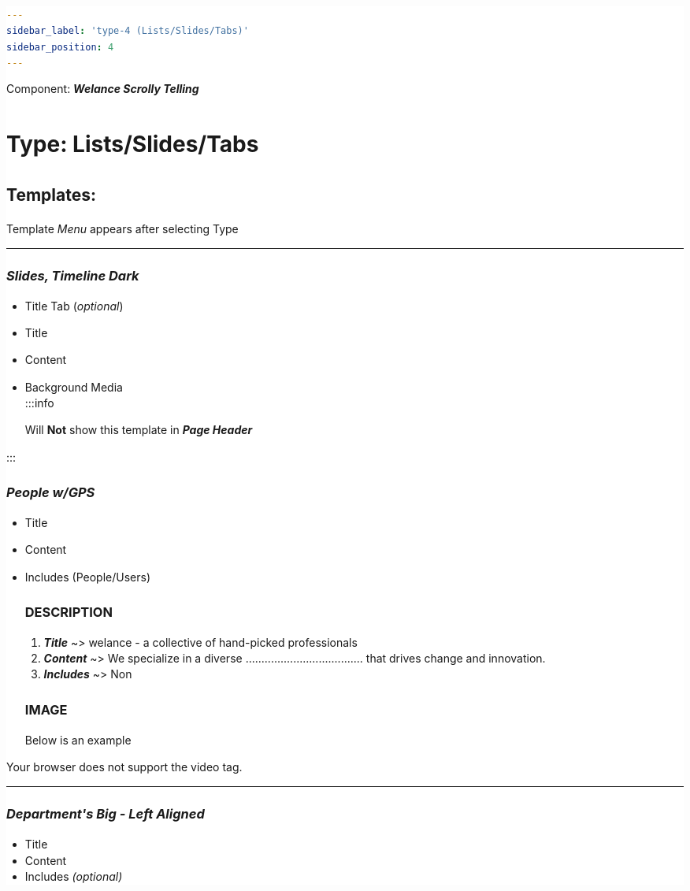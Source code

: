 ```yaml
---
sidebar_label: 'type-4 (Lists/Slides/Tabs)'
sidebar_position: 4
---
```


 Component: ***Welance Scrolly Telling***
# Type: **Lists/Slides/Tabs**  
 
 ## Templates:  
 Template *Menu* appears after selecting Type
 ***  
### *Slides, Timeline Dark*  
  * Title Tab (*optional*)               
  * Title
  * Content    
  * Background Media  
   :::info

    Will **Not** show this template in ***Page Header***

   :::


### *People w/GPS*
  * Title
  * Content
  * Includes (People/Users)  

   

    ### DESCRIPTION 
     1) ***Title***  ~> welance - a collective of hand-picked professionals  
     2) ***Content*** ~> We specialize in a diverse ..................................... that drives change and innovation.  
     3) ***Includes*** ~> Non   
    
    ### IMAGE 
      Below is an example


    <video src="/vid/Comp-4/c4-t4-temp3.mp4" width="600" height="300" autoPlay muted loop playsInline>
Your browser does not support the video tag.
</video>
***



### *Department's Big - Left Aligned*
  * Title
  * Content
  * Includes *(optional)*
